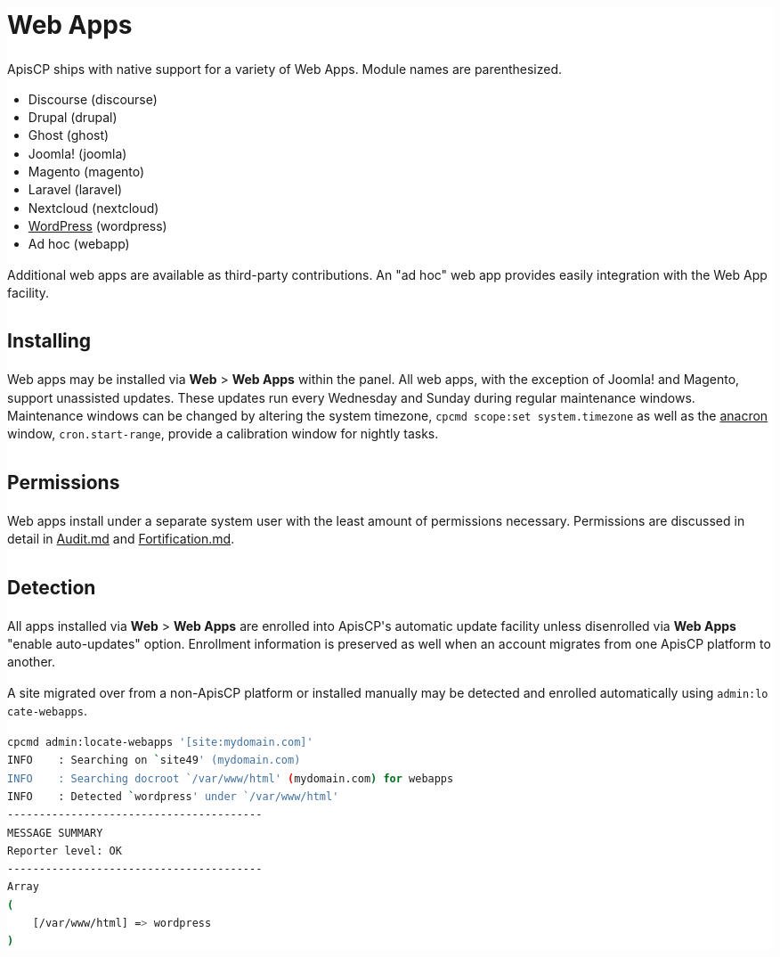 # Web Apps

ApisCP ships with native support for a variety of Web Apps. Module names are parenthesized.

- Discourse (discourse)
- Drupal (drupal)
- Ghost (ghost)
- Joomla! (joomla)
- Magento (magento)
- Laravel (laravel)
- Nextcloud (nextcloud)
- [WordPress](webapps/WordPress.md) (wordpress)
- Ad hoc (webapp)

Additional web apps are available as third-party contributions. An "ad hoc" web app provides easily integration with the Web App facility.

## Installing

Web apps may be installed via **Web** > **Web Apps** within the panel. All web apps, with the exception of Joomla! and Magento, support unassisted updates. These updates run every Wednesday and Sunday during regular maintenance windows. Maintenance windows can be changed by altering the system timezone, `cpcmd scope:set system.timezone` as well as the [anacron](https://linux.die.net/man/8/anacron) window, `cron.start-range`, provide a calibration window for nightly tasks.

## Permissions

Web apps install under a separate system user with the least amount of permissions necessary. Permissions are discussed in detail in [Audit.md](Audit.md) and [Fortification.md](Fortification.md).

## Detection

All apps installed via **Web** > **Web Apps** are enrolled into ApisCP's automatic update facility unless disenrolled via **Web Apps** "enable auto-updates" option. Enrollment information is preserved as well when an account migrates from one ApisCP platform to another.

A site migrated over from a non-ApisCP platform or installed manually may be detected and enrolled automatically using `admin:locate-webapps`.

```bash
cpcmd admin:locate-webapps '[site:mydomain.com]'
INFO    : Searching on `site49' (mydomain.com)
INFO    : Searching docroot `/var/www/html' (mydomain.com) for webapps
INFO    : Detected `wordpress' under `/var/www/html'
----------------------------------------
MESSAGE SUMMARY
Reporter level: OK
----------------------------------------
Array
(
    [/var/www/html] => wordpress
)
```
